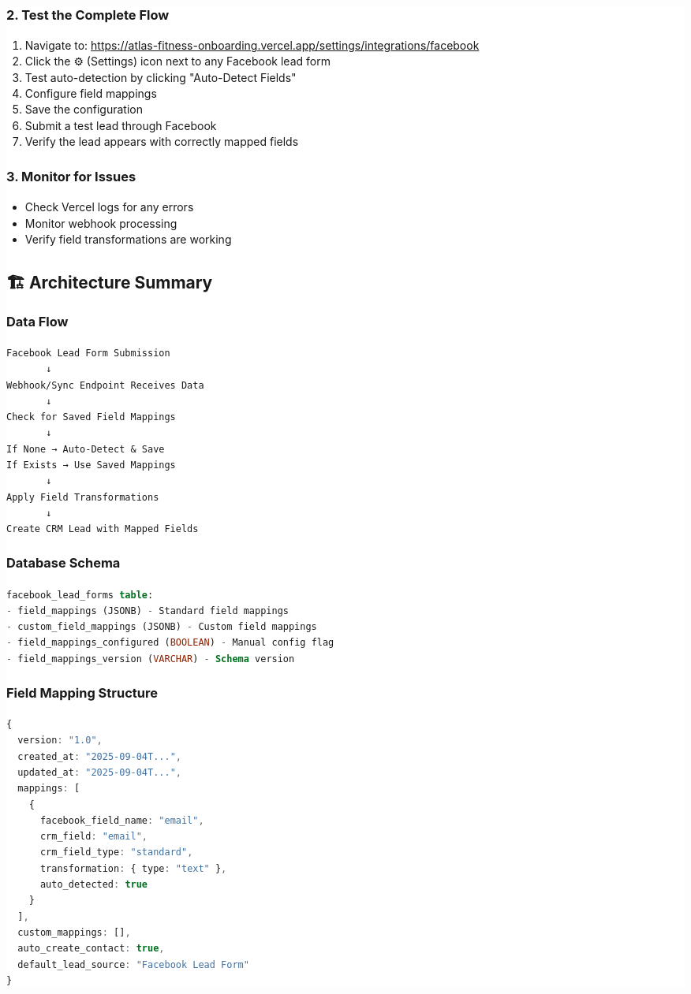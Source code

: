 ### 2. Test the Complete Flow
1. Navigate to: https://atlas-fitness-onboarding.vercel.app/settings/integrations/facebook
2. Click the ⚙️ (Settings) icon next to any Facebook lead form
3. Test auto-detection by clicking "Auto-Detect Fields"
4. Configure field mappings
5. Save the configuration
6. Submit a test lead through Facebook
7. Verify the lead appears with correctly mapped fields

### 3. Monitor for Issues
- Check Vercel logs for any errors
- Monitor webhook processing
- Verify field transformations are working

## 🏗️ Architecture Summary

### Data Flow
```
Facebook Lead Form Submission
       ↓
Webhook/Sync Endpoint Receives Data
       ↓
Check for Saved Field Mappings
       ↓
If None → Auto-Detect & Save
If Exists → Use Saved Mappings
       ↓
Apply Field Transformations
       ↓
Create CRM Lead with Mapped Fields
```

### Database Schema
```sql
facebook_lead_forms table:
- field_mappings (JSONB) - Standard field mappings
- custom_field_mappings (JSONB) - Custom field mappings
- field_mappings_configured (BOOLEAN) - Manual config flag
- field_mappings_version (VARCHAR) - Schema version
```

### Field Mapping Structure
```typescript
{
  version: "1.0",
  created_at: "2025-09-04T...",
  updated_at: "2025-09-04T...",
  mappings: [
    {
      facebook_field_name: "email",
      crm_field: "email",
      crm_field_type: "standard",
      transformation: { type: "text" },
      auto_detected: true
    }
  ],
  custom_mappings: [],
  auto_create_contact: true,
  default_lead_source: "Facebook Lead Form"
}
```

